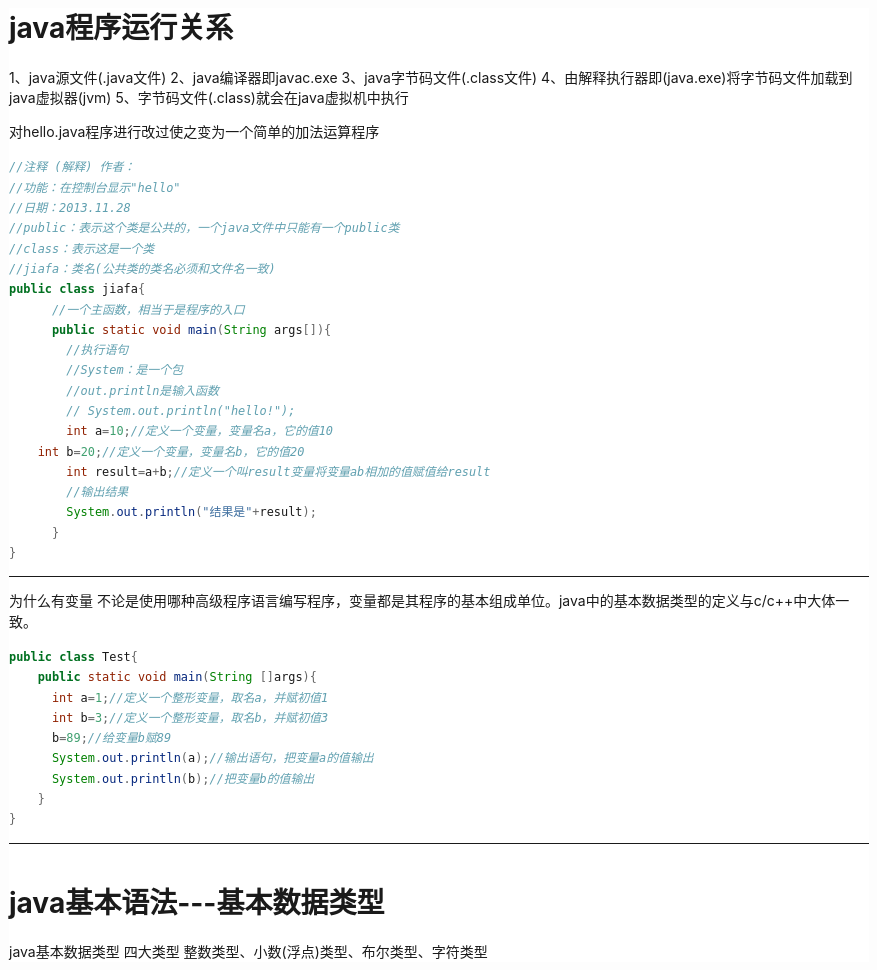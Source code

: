# java程序运行关系
1、java源文件(.java文件)
2、java编译器即javac.exe
3、java字节码文件(.class文件)
4、由解释执行器即(java.exe)将字节码文件加载到java虚拟器(jvm)
5、字节码文件(.class)就会在java虚拟机中执行

对hello.java程序进行改过使之变为一个简单的加法运算程序
```java
//注释 (解释) 作者：
//功能：在控制台显示"hello"
//日期：2013.11.28
//public：表示这个类是公共的，一个java文件中只能有一个public类
//class：表示这是一个类
//jiafa：类名(公共类的类名必须和文件名一致)
public class jiafa{
      //一个主函数，相当于是程序的入口
      public static void main(String args[]){
        //执行语句
        //System：是一个包
        //out.println是输入函数
        // System.out.println("hello!");
	    int a=10;//定义一个变量，变量名a，它的值10
	int b=20;//定义一个变量，变量名b，它的值20
        int result=a+b;//定义一个叫result变量将变量ab相加的值赋值给result
        //输出结果
        System.out.println("结果是"+result);
      }
}
```
----------------------------------------------------------------
为什么有变量
不论是使用哪种高级程序语言编写程序，变量都是其程序的基本组成单位。java中的基本数据类型的定义与c/c++中大体一致。
```java
public class Test{
	public static void main(String []args){
	  int a=1;//定义一个整形变量，取名a，并赋初值1
	  int b=3;//定义一个整形变量，取名b，并赋初值3
	  b=89;//给变量b赋89
	  System.out.println(a);//输出语句，把变量a的值输出
	  System.out.println(b);//把变量b的值输出
	}
}
```
----------------------------------------------------------------
# java基本语法---基本数据类型
java基本数据类型 四大类型
整数类型、小数(浮点)类型、布尔类型、字符类型
